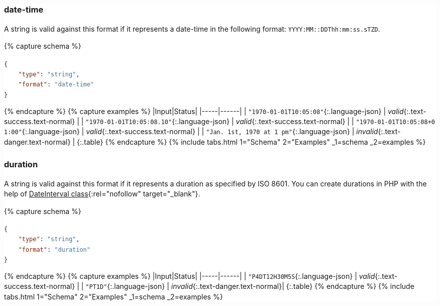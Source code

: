 
### date-time

A string is valid against this format if it represents a date-time in
the following format: `YYYY:MM::DDThh:mm:ss.sTZD`.


{% capture schema %}
```json
{
    "type": "string",
    "format": "date-time"
}
```
{% endcapture %}
{% capture examples %}
|Input|Status|
|-----|------|
| `"1970-01-01T10:05:08"`{:.language-json} | *valid*{:.text-success.text-normal} |
| `"1970-01-01T10:05:08.10"`{:.language-json} | *valid*{:.text-success.text-normal} |
| `"1970-01-01T10:05:08+01:00"`{:.language-json} | *valid*{:.text-success.text-normal} |
| `"Jan. 1st, 1970 at 1 pm"`{:.language-json} | *invalid*{:.text-danger.text-normal} |
{:.table}
{% endcapture %}
{% include tabs.html 1="Schema" 2="Examples" _1=schema _2=examples %}

### duration

A string is valid against this format if it represents a duration 
as specified by ISO 8601. You can create durations in PHP 
with the help of [DateInterval class](https://www.php.net/manual/en/dateinterval.construct.php){:rel="nofollow" target="_blank"}.

{% capture schema %}
```json
{
    "type": "string",
    "format": "duration"
}
```
{% endcapture %}
{% capture examples %}
|Input|Status|
|-----|------|
| `"P4DT12H30M5S`{:.language-json} | *valid*{:.text-success.text-normal} |
| `"PT1D"`{:.language-json} | *invalid*{:.text-danger.text-normal}|
{:.table}
{% endcapture %}
{% include tabs.html 1="Schema" 2="Examples" _1=schema _2=examples %}
